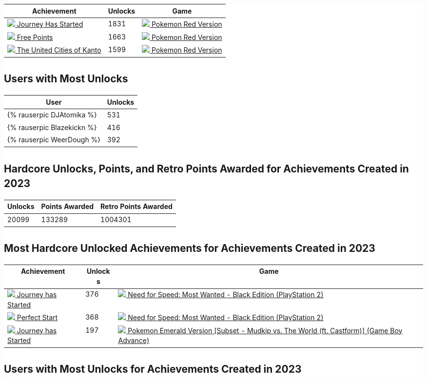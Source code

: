 | Achievement                                                                                                                                                                                                                                                           | Unlocks | Game                                                                                                                                                                                                          |
| --------------------------------------------------------------------------------------------------------------------------------------------------------------------------------------------------------------------------------------------------------------------- | ------- | ------------------------------------------------------------------------------------------------------------------------------------------------------------------------------------------------------------- |
| <a class="gameicon-link" href="https://retroachievements.org/achievement/108022" target="_blank" rel="noopener"> <img class="gameicon" src="https://s3-eu-west-1.amazonaws.com/i.retroachievements.org/Badge/120736.png"> <span>Journey Has Started</span></a>        | 1831    | <a class="gameicon-link" href="https://retroachievements.org/game/724" target="_blank" rel="noopener"> <img class="gameicon" src="https://retroachievements.org/Images/034419.png"> <span>Pokemon Red Version | Pokemon Blue Version (Game Boy)</span></a> |
| <a class="gameicon-link" href="https://retroachievements.org/achievement/108020" target="_blank" rel="noopener"> <img class="gameicon" src="https://s3-eu-west-1.amazonaws.com/i.retroachievements.org/Badge/120732.png"> <span>Free Points</span></a>                | 1663    | <a class="gameicon-link" href="https://retroachievements.org/game/724" target="_blank" rel="noopener"> <img class="gameicon" src="https://retroachievements.org/Images/034419.png"> <span>Pokemon Red Version | Pokemon Blue Version (Game Boy)</span></a> |
| <a class="gameicon-link" href="https://retroachievements.org/achievement/108021" target="_blank" rel="noopener"> <img class="gameicon" src="https://s3-eu-west-1.amazonaws.com/i.retroachievements.org/Badge/120734.png"> <span>The United Cities of Kanto</span></a> | 1599    | <a class="gameicon-link" href="https://retroachievements.org/game/724" target="_blank" rel="noopener"> <img class="gameicon" src="https://retroachievements.org/Images/034419.png"> <span>Pokemon Red Version | Pokemon Blue Version (Game Boy)</span></a> |

## Users with Most Unlocks

| User                       | Unlocks |
| -------------------------- | ------- |
| {% rauserpic DJAtomika %}  | 531     |
| {% rauserpic Blazekickn %} | 416     |
| {% rauserpic WeerDough %}  | 392     |

## Hardcore Unlocks, Points, and Retro Points Awarded for Achievements Created in 2023

| Unlocks | Points Awarded | Retro Points Awarded |
| ------- | -------------- | -------------------- |
| 20099   | 133289         | 1004301              |

## Most Hardcore Unlocked Achievements for Achievements Created in 2023

| Achievement                                                                                                                                                                                                                                                    | Unlocks | Game                                                                                                                                                                                                                                                                                             |
| -------------------------------------------------------------------------------------------------------------------------------------------------------------------------------------------------------------------------------------------------------------- | ------- | ------------------------------------------------------------------------------------------------------------------------------------------------------------------------------------------------------------------------------------------------------------------------------------------------ |
| <a class="gameicon-link" href="https://retroachievements.org/achievement/312384" target="_blank" rel="noopener"> <img class="gameicon" src="https://s3-eu-west-1.amazonaws.com/i.retroachievements.org/Badge/345631.png"> <span>Journey has Started</span></a> | 376     | <a class="gameicon-link" href="https://retroachievements.org/game/7788" target="_blank" rel="noopener"> <img class="gameicon" src="https://retroachievements.org/Images/079432.png"> <span>Need for Speed: Most Wanted - Black Edition (PlayStation 2)</span></a>                                |
| <a class="gameicon-link" href="https://retroachievements.org/achievement/314352" target="_blank" rel="noopener"> <img class="gameicon" src="https://s3-eu-west-1.amazonaws.com/i.retroachievements.org/Badge/375447.png"> <span>Perfect Start</span></a>       | 368     | <a class="gameicon-link" href="https://retroachievements.org/game/7788" target="_blank" rel="noopener"> <img class="gameicon" src="https://retroachievements.org/Images/079432.png"> <span>Need for Speed: Most Wanted - Black Edition (PlayStation 2)</span></a>                                |
| <a class="gameicon-link" href="https://retroachievements.org/achievement/299188" target="_blank" rel="noopener"> <img class="gameicon" src="https://s3-eu-west-1.amazonaws.com/i.retroachievements.org/Badge/331860.png"> <span>Journey has Started</span></a> | 197     | <a class="gameicon-link" href="https://retroachievements.org/game/22853" target="_blank" rel="noopener"> <img class="gameicon" src="https://retroachievements.org/Images/069630.png"> <span>Pokemon Emerald Version [Subset - Mudkip vs. The World (ft. Castform)] (Game Boy Advance)</span></a> |

## Users with Most Unlocks for Achievements Created in 2023
